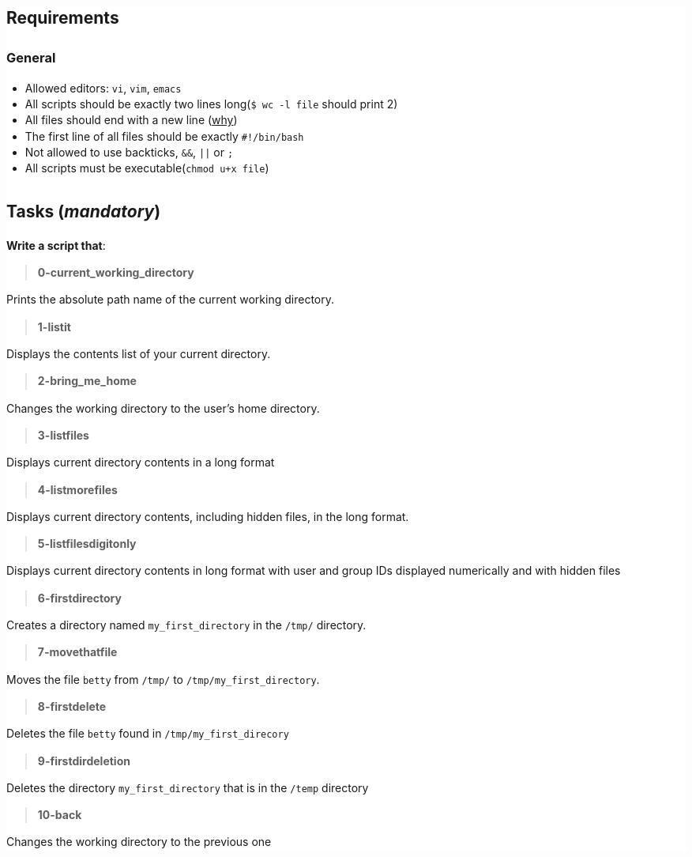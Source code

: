 ## Requirements

### General
* Allowed editors: `vi`, `vim`, `emacs`
* All scripts should be exactly two lines long(`$ wc -l file` should print 2)
* All files should end with a new line ([why](https://unix.stackexchange.com/questions/18743/whats-the-point-in-adding-a-new-line-to-the-end-of-a-file/18789))
* The first line of all files should be exactly `#!/bin/bash`
* Not allowed to use backticks, `&&`, `||` or `;`
* All scripts must be executable(`chmod u+x file`)


## Tasks (_mandatory_)

**Write a script that**:

> **0-current\_working\_directory**

Prints the absolute path name of the current working directory.

> **1-listit**

Displays the contents list of your current directory.

> **2-bring\_me\_home**

Changes the working directory to the user’s home directory.

> **3-listfiles**

Displays current directory contents in a long format

> **4-listmorefiles**

Displays current directory contents, including hidden files, in the long format.

> **5-listfilesdigitonly**

Displays current directory contents in long format with user and group IDs displayed numerically and with  hidden files

> **6-firstdirectory**

Creates a directory named `my_first_directory` in the `/tmp/` directory.

> **7-movethatfile**

Moves the file `betty` from `/tmp/` to `/tmp/my_first_directory`.

> **8-firstdelete**

Deletes the file `betty` found in `/tmp/my_first_direcory`

> **9-firstdirdeletion**

Deletes the directory `my_first_directory` that is in the `/temp` directory

> **10-back**

Changes the working directory to the previous one
